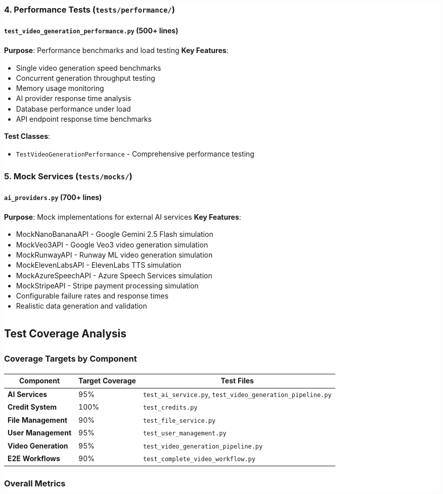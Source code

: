 ### 4. Performance Tests (`tests/performance/`)

#### `test_video_generation_performance.py` (500+ lines)

**Purpose**: Performance benchmarks and load testing
**Key Features**:

- Single video generation speed benchmarks
- Concurrent generation throughput testing
- Memory usage monitoring
- AI provider response time analysis
- Database performance under load
- API endpoint response time benchmarks

**Test Classes**:

- `TestVideoGenerationPerformance` - Comprehensive performance testing

### 5. Mock Services (`tests/mocks/`)

#### `ai_providers.py` (700+ lines)

**Purpose**: Mock implementations for external AI services
**Key Features**:

- MockNanoBananaAPI - Google Gemini 2.5 Flash simulation
- MockVeo3API - Google Veo3 video generation simulation
- MockRunwayAPI - Runway ML video generation simulation
- MockElevenLabsAPI - ElevenLabs TTS simulation
- MockAzureSpeechAPI - Azure Speech Services simulation
- MockStripeAPI - Stripe payment processing simulation
- Configurable failure rates and response times
- Realistic data generation and validation

## Test Coverage Analysis

### Coverage Targets by Component

| Component            | Target Coverage | Test Files                                                |
| -------------------- | --------------- | --------------------------------------------------------- |
| **AI Services**      | 95%             | `test_ai_service.py`, `test_video_generation_pipeline.py` |
| **Credit System**    | 100%            | `test_credits.py`                                         |
| **File Management**  | 90%             | `test_file_service.py`                                    |
| **User Management**  | 95%             | `test_user_management.py`                                 |
| **Video Generation** | 95%             | `test_video_generation_pipeline.py`                       |
| **E2E Workflows**    | 90%             | `test_complete_video_workflow.py`                         |

### Overall Metrics
